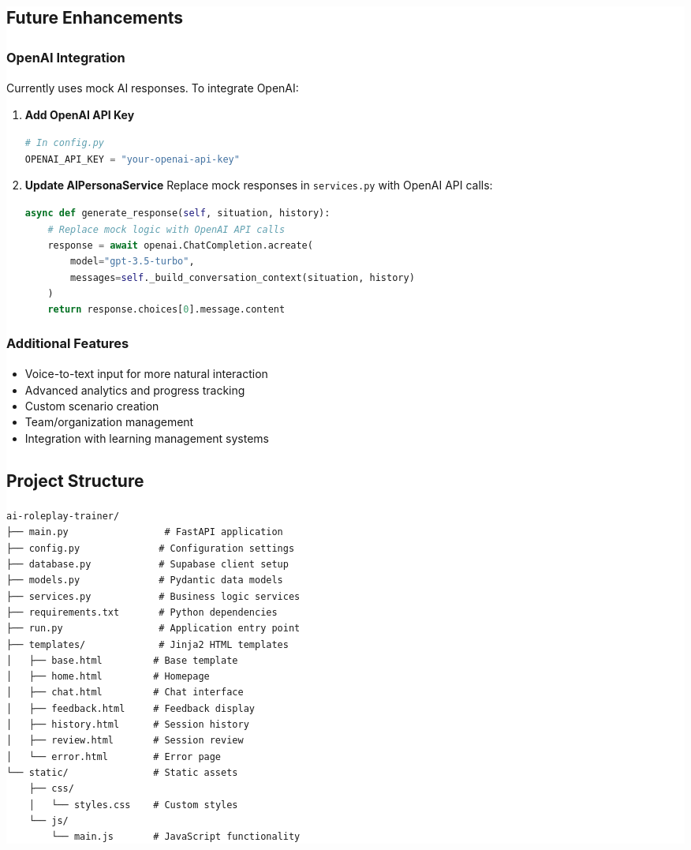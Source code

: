 ## Future Enhancements

### OpenAI Integration
Currently uses mock AI responses. To integrate OpenAI:

1. **Add OpenAI API Key**
   ```python
   # In config.py
   OPENAI_API_KEY = "your-openai-api-key"
   ```

2. **Update AIPersonaService**
   Replace mock responses in `services.py` with OpenAI API calls:
   ```python
   async def generate_response(self, situation, history):
       # Replace mock logic with OpenAI API calls
       response = await openai.ChatCompletion.acreate(
           model="gpt-3.5-turbo",
           messages=self._build_conversation_context(situation, history)
       )
       return response.choices[0].message.content
   ```

### Additional Features
- Voice-to-text input for more natural interaction
- Advanced analytics and progress tracking
- Custom scenario creation
- Team/organization management
- Integration with learning management systems

## Project Structure

```
ai-roleplay-trainer/
├── main.py                 # FastAPI application
├── config.py              # Configuration settings
├── database.py            # Supabase client setup
├── models.py              # Pydantic data models
├── services.py            # Business logic services
├── requirements.txt       # Python dependencies
├── run.py                 # Application entry point
├── templates/             # Jinja2 HTML templates
│   ├── base.html         # Base template
│   ├── home.html         # Homepage
│   ├── chat.html         # Chat interface
│   ├── feedback.html     # Feedback display
│   ├── history.html      # Session history
│   ├── review.html       # Session review
│   └── error.html        # Error page
└── static/               # Static assets
    ├── css/
    │   └── styles.css    # Custom styles
    └── js/
        └── main.js       # JavaScript functionality
```
